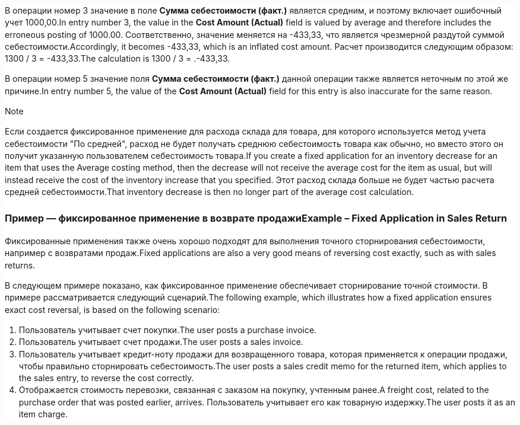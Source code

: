 <span data-ttu-id="bf3d6-354">В операции номер 3 значение в поле **Сумма себестоимости (факт.)** является средним, и поэтому включает ошибочный учет 1000,00.</span><span class="sxs-lookup"><span data-stu-id="bf3d6-354">In entry number 3, the value in the **Cost Amount (Actual)** field is valued by average and therefore includes the erroneous posting of 1000.00.</span></span> <span data-ttu-id="bf3d6-355">Соответственно, значение меняется на -433,33, что является чрезмерной раздутой суммой себестоимости.</span><span class="sxs-lookup"><span data-stu-id="bf3d6-355">Accordingly, it becomes -433,33, which is an inflated cost amount.</span></span> <span data-ttu-id="bf3d6-356">Расчет производится следующим образом: 1300 / 3 = -433,33.</span><span class="sxs-lookup"><span data-stu-id="bf3d6-356">The calculation is 1300 / 3 = .-433,33.</span></span>  

<span data-ttu-id="bf3d6-357">В операции номер 5 значение поля **Сумма себестоимости (факт.)** данной операции также является неточным по этой же причине.</span><span class="sxs-lookup"><span data-stu-id="bf3d6-357">In entry number 5, the value of the **Cost Amount (Actual)** field for this entry is also inaccurate for the same reason.</span></span>  

> [!NOTE]  
>  <span data-ttu-id="bf3d6-358">Если создается фиксированное применение для расхода склада для товара, для которого используется метод учета себестоимости "По средней", расход не будет получать среднюю себестоимость товара как обычно, но вместо этого он получит указанную пользователем себестоимость товара.</span><span class="sxs-lookup"><span data-stu-id="bf3d6-358">If you create a fixed application for an inventory decrease for an item that uses the Average costing method, then the decrease will not receive the average cost for the item as usual, but will instead receive the cost of the inventory increase that you specified.</span></span> <span data-ttu-id="bf3d6-359">Этот расход склада больше не будет частью расчета средней себестоимости.</span><span class="sxs-lookup"><span data-stu-id="bf3d6-359">That inventory decrease is then no longer part of the average cost calculation.</span></span>  

### <a name="example--fixed-application-in-sales-return"></a><span data-ttu-id="bf3d6-360">Пример — фиксированное применение в возврате продажи</span><span class="sxs-lookup"><span data-stu-id="bf3d6-360">Example – Fixed Application in Sales Return</span></span>  
<span data-ttu-id="bf3d6-361">Фиксированные применения также очень хорошо подходят для выполнения точного сторнирования себестоимости, например с возвратами продаж.</span><span class="sxs-lookup"><span data-stu-id="bf3d6-361">Fixed applications are also a very good means of reversing cost exactly, such as with sales returns.</span></span>  

<span data-ttu-id="bf3d6-362">В следующем примере показано, как фиксированное применение обеспечивает сторнирование точной стоимости. В примере рассматривается следующий сценарий.</span><span class="sxs-lookup"><span data-stu-id="bf3d6-362">The following example, which illustrates how a fixed application ensures exact cost reversal, is based on the following scenario:</span></span>  

1.  <span data-ttu-id="bf3d6-363">Пользователь учитывает счет покупки.</span><span class="sxs-lookup"><span data-stu-id="bf3d6-363">The user posts a purchase invoice.</span></span>  
2.  <span data-ttu-id="bf3d6-364">Пользователь учитывает счет продажи.</span><span class="sxs-lookup"><span data-stu-id="bf3d6-364">The user posts a sales invoice.</span></span>  
3.  <span data-ttu-id="bf3d6-365">Пользователь учитывает кредит-ноту продажи для возвращенного товара, которая применяется к операции продажи, чтобы правильно сторнировать себестоимость.</span><span class="sxs-lookup"><span data-stu-id="bf3d6-365">The user posts a sales credit memo for the returned item, which applies to the sales entry, to reverse the cost correctly.</span></span>  
4.  <span data-ttu-id="bf3d6-366">Отображается стоимость перевозки, связанная с заказом на покупку, учтенным ранее.</span><span class="sxs-lookup"><span data-stu-id="bf3d6-366">A freight cost, related to the purchase order that was posted earlier, arrives.</span></span> <span data-ttu-id="bf3d6-367">Пользователь учитывает его как товарную издержку.</span><span class="sxs-lookup"><span data-stu-id="bf3d6-367">The user posts it as an item charge.</span></span>  
